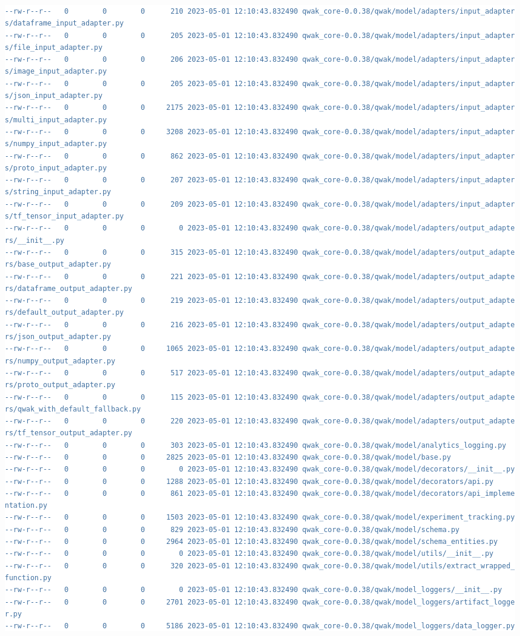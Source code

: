 ```diff
--rw-r--r--   0        0        0      210 2023-05-01 12:10:43.832490 qwak_core-0.0.38/qwak/model/adapters/input_adapters/dataframe_input_adapter.py
--rw-r--r--   0        0        0      205 2023-05-01 12:10:43.832490 qwak_core-0.0.38/qwak/model/adapters/input_adapters/file_input_adapter.py
--rw-r--r--   0        0        0      206 2023-05-01 12:10:43.832490 qwak_core-0.0.38/qwak/model/adapters/input_adapters/image_input_adapter.py
--rw-r--r--   0        0        0      205 2023-05-01 12:10:43.832490 qwak_core-0.0.38/qwak/model/adapters/input_adapters/json_input_adapter.py
--rw-r--r--   0        0        0     2175 2023-05-01 12:10:43.832490 qwak_core-0.0.38/qwak/model/adapters/input_adapters/multi_input_adapter.py
--rw-r--r--   0        0        0     3208 2023-05-01 12:10:43.832490 qwak_core-0.0.38/qwak/model/adapters/input_adapters/numpy_input_adapter.py
--rw-r--r--   0        0        0      862 2023-05-01 12:10:43.832490 qwak_core-0.0.38/qwak/model/adapters/input_adapters/proto_input_adapter.py
--rw-r--r--   0        0        0      207 2023-05-01 12:10:43.832490 qwak_core-0.0.38/qwak/model/adapters/input_adapters/string_input_adapter.py
--rw-r--r--   0        0        0      209 2023-05-01 12:10:43.832490 qwak_core-0.0.38/qwak/model/adapters/input_adapters/tf_tensor_input_adapter.py
--rw-r--r--   0        0        0        0 2023-05-01 12:10:43.832490 qwak_core-0.0.38/qwak/model/adapters/output_adapters/__init__.py
--rw-r--r--   0        0        0      315 2023-05-01 12:10:43.832490 qwak_core-0.0.38/qwak/model/adapters/output_adapters/base_output_adapter.py
--rw-r--r--   0        0        0      221 2023-05-01 12:10:43.832490 qwak_core-0.0.38/qwak/model/adapters/output_adapters/dataframe_output_adapter.py
--rw-r--r--   0        0        0      219 2023-05-01 12:10:43.832490 qwak_core-0.0.38/qwak/model/adapters/output_adapters/default_output_adapter.py
--rw-r--r--   0        0        0      216 2023-05-01 12:10:43.832490 qwak_core-0.0.38/qwak/model/adapters/output_adapters/json_output_adapter.py
--rw-r--r--   0        0        0     1065 2023-05-01 12:10:43.832490 qwak_core-0.0.38/qwak/model/adapters/output_adapters/numpy_output_adapter.py
--rw-r--r--   0        0        0      517 2023-05-01 12:10:43.832490 qwak_core-0.0.38/qwak/model/adapters/output_adapters/proto_output_adapter.py
--rw-r--r--   0        0        0      115 2023-05-01 12:10:43.832490 qwak_core-0.0.38/qwak/model/adapters/output_adapters/qwak_with_default_fallback.py
--rw-r--r--   0        0        0      220 2023-05-01 12:10:43.832490 qwak_core-0.0.38/qwak/model/adapters/output_adapters/tf_tensor_output_adapter.py
--rw-r--r--   0        0        0      303 2023-05-01 12:10:43.832490 qwak_core-0.0.38/qwak/model/analytics_logging.py
--rw-r--r--   0        0        0     2825 2023-05-01 12:10:43.832490 qwak_core-0.0.38/qwak/model/base.py
--rw-r--r--   0        0        0        0 2023-05-01 12:10:43.832490 qwak_core-0.0.38/qwak/model/decorators/__init__.py
--rw-r--r--   0        0        0     1288 2023-05-01 12:10:43.832490 qwak_core-0.0.38/qwak/model/decorators/api.py
--rw-r--r--   0        0        0      861 2023-05-01 12:10:43.832490 qwak_core-0.0.38/qwak/model/decorators/api_implementation.py
--rw-r--r--   0        0        0     1503 2023-05-01 12:10:43.832490 qwak_core-0.0.38/qwak/model/experiment_tracking.py
--rw-r--r--   0        0        0      829 2023-05-01 12:10:43.832490 qwak_core-0.0.38/qwak/model/schema.py
--rw-r--r--   0        0        0     2964 2023-05-01 12:10:43.832490 qwak_core-0.0.38/qwak/model/schema_entities.py
--rw-r--r--   0        0        0        0 2023-05-01 12:10:43.832490 qwak_core-0.0.38/qwak/model/utils/__init__.py
--rw-r--r--   0        0        0      320 2023-05-01 12:10:43.832490 qwak_core-0.0.38/qwak/model/utils/extract_wrapped_function.py
--rw-r--r--   0        0        0        0 2023-05-01 12:10:43.832490 qwak_core-0.0.38/qwak/model_loggers/__init__.py
--rw-r--r--   0        0        0     2701 2023-05-01 12:10:43.832490 qwak_core-0.0.38/qwak/model_loggers/artifact_logger.py
--rw-r--r--   0        0        0     5186 2023-05-01 12:10:43.832490 qwak_core-0.0.38/qwak/model_loggers/data_logger.py
```
